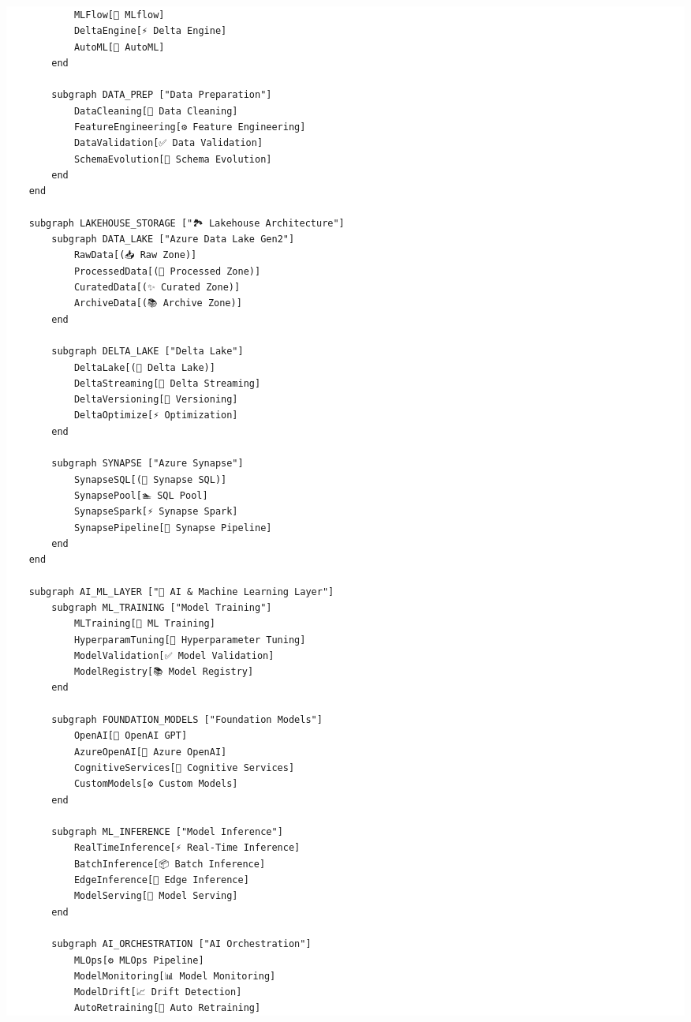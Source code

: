 ```mermaid
            MLFlow[🧪 MLflow]
            DeltaEngine[⚡ Delta Engine]
            AutoML[🤖 AutoML]
        end
        
        subgraph DATA_PREP ["Data Preparation"]
            DataCleaning[🧹 Data Cleaning]
            FeatureEngineering[⚙️ Feature Engineering]
            DataValidation[✅ Data Validation]
            SchemaEvolution[🔄 Schema Evolution]
        end
    end

    subgraph LAKEHOUSE_STORAGE ["🏞️ Lakehouse Architecture"]
        subgraph DATA_LAKE ["Azure Data Lake Gen2"]
            RawData[(📥 Raw Zone)]
            ProcessedData[(🔄 Processed Zone)]
            CuratedData[(✨ Curated Zone)]
            ArchiveData[(📚 Archive Zone)]
        end
        
        subgraph DELTA_LAKE ["Delta Lake"]
            DeltaLake[(🔺 Delta Lake)]
            DeltaStreaming[📡 Delta Streaming]
            DeltaVersioning[🔢 Versioning]
            DeltaOptimize[⚡ Optimization]
        end
        
        subgraph SYNAPSE ["Azure Synapse"]
            SynapseSQL[(🔗 Synapse SQL)]
            SynapsePool[🏊 SQL Pool]
            SynapseSpark[⚡ Synapse Spark]
            SynapsePipeline[🔄 Synapse Pipeline]
        end
    end

    subgraph AI_ML_LAYER ["🤖 AI & Machine Learning Layer"]
        subgraph ML_TRAINING ["Model Training"]
            MLTraining[🎯 ML Training]
            HyperparamTuning[🔧 Hyperparameter Tuning]
            ModelValidation[✅ Model Validation]
            ModelRegistry[📚 Model Registry]
        end
        
        subgraph FOUNDATION_MODELS ["Foundation Models"]
            OpenAI[🧠 OpenAI GPT]
            AzureOpenAI[🤖 Azure OpenAI]
            CognitiveServices[🧠 Cognitive Services]
            CustomModels[⚙️ Custom Models]
        end
        
        subgraph ML_INFERENCE ["Model Inference"]
            RealTimeInference[⚡ Real-Time Inference]
            BatchInference[📦 Batch Inference]
            EdgeInference[📱 Edge Inference]
            ModelServing[🚀 Model Serving]
        end
        
        subgraph AI_ORCHESTRATION ["AI Orchestration"]
            MLOps[⚙️ MLOps Pipeline]
            ModelMonitoring[📊 Model Monitoring]
            ModelDrift[📈 Drift Detection]
            AutoRetraining[🔄 Auto Retraining]
```